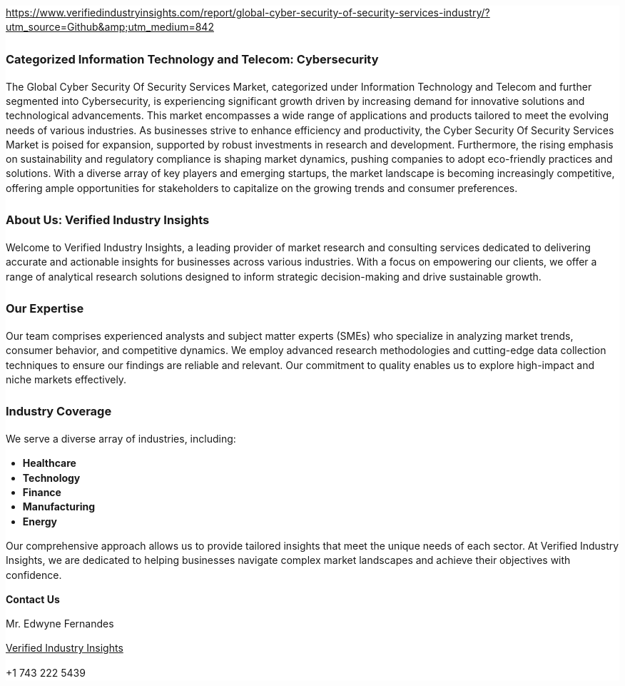 </strong><a href="https://www.verifiedindustryinsights.com/report/global-cyber-security-of-security-services-industry/?utm_source=Github&amp;utm_medium=842">https://www.verifiedindustryinsights.com/report/global-cyber-security-of-security-services-industry/?utm_source=Github&amp;utm_medium=842</a>&nbsp;</p><h3>Categorized Information Technology and Telecom: Cybersecurity </h3><p>The Global Cyber Security Of Security Services Market, categorized under Information Technology and Telecom and further segmented into Cybersecurity, is experiencing significant growth driven by increasing demand for innovative solutions and technological advancements. This market encompasses a wide range of applications and products tailored to meet the evolving needs of various industries. As businesses strive to enhance efficiency and productivity, the Cyber Security Of Security Services Market is poised for expansion, supported by robust investments in research and development. Furthermore, the rising emphasis on sustainability and regulatory compliance is shaping market dynamics, pushing companies to adopt eco-friendly practices and solutions. With a diverse array of key players and emerging startups, the market landscape is becoming increasingly competitive, offering ample opportunities for stakeholders to capitalize on the growing trends and consumer preferences.</p><h3>About Us: Verified Industry Insights</h3><p>Welcome to Verified Industry Insights, a leading provider of market research and consulting services dedicated to delivering accurate and actionable insights for businesses across various industries. With a focus on empowering our clients, we offer a range of analytical research solutions designed to inform strategic decision-making and drive sustainable growth.</p><h3>Our Expertise</h3><p>Our team comprises experienced analysts and subject matter experts (SMEs) who specialize in analyzing market trends, consumer behavior, and competitive dynamics. We employ advanced research methodologies and cutting-edge data collection techniques to ensure our findings are reliable and relevant. Our commitment to quality enables us to explore high-impact and niche markets effectively.</p><h3>Industry Coverage</h3><p>We serve a diverse array of industries, including:</p><ul><li><strong>Healthcare</strong></li><li><strong>Technology</strong></li><li><strong>Finance</strong></li><li><strong>Manufacturing</strong></li><li><strong>Energy</strong></li></ul><p>Our comprehensive approach allows us to provide tailored insights that meet the unique needs of each sector. At Verified Industry Insights, we are dedicated to helping businesses navigate complex market landscapes and achieve their objectives with confidence.</p><p><strong>Contact Us</strong></p><p>Mr. Edwyne Fernandes</p><p><a href="https://www.verifiedindustryinsights.com/">Verified Industry Insights</a></p><p>+1 743 222 5439</p>

